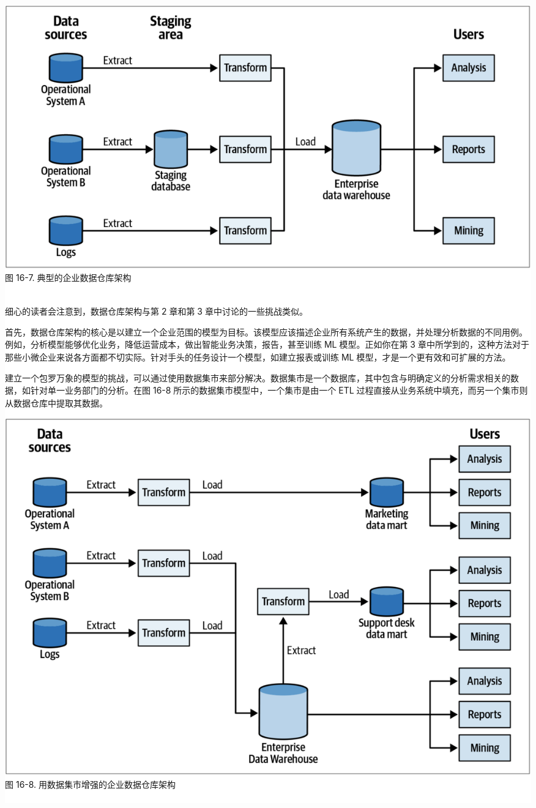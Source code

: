 <img src=images/figure16-7.png />
图 16-7. 典型的企业数据仓库架构 <br><br>

细心的读者会注意到，数据仓库架构与第 2 章和第 3 章中讨论的一些挑战类似。

首先，数据仓库架构的核心是以建立一个企业范围的模型为目标。该模型应该描述企业所有系统产生的数据，并处理分析数据的不同用例。例如，分析模型能够优化业务，降低运营成本，做出智能业务决策，报告，甚至训练 ML 模型。正如你在第 3 章中所学到的，这种方法对于那些小微企业来说各方面都不切实际。针对手头的任务设计一个模型，如建立报表或训练 ML 模型，才是一个更有效和可扩展的方法。

建立一个包罗万象的模型的挑战，可以通过使用数据集市来部分解决。数据集市是一个数据库，其中包含与明确定义的分析需求相关的数据，如针对单一业务部门的分析。在图 16-8 所示的数据集市模型中，一个集市是由一个 ETL 过程直接从业务系统中填充，而另一个集市则从数据仓库中提取其数据。

<img src=images/figure16-8.png />
图 16-8. 用数据集市增强的企业数据仓库架构 <br><br>
